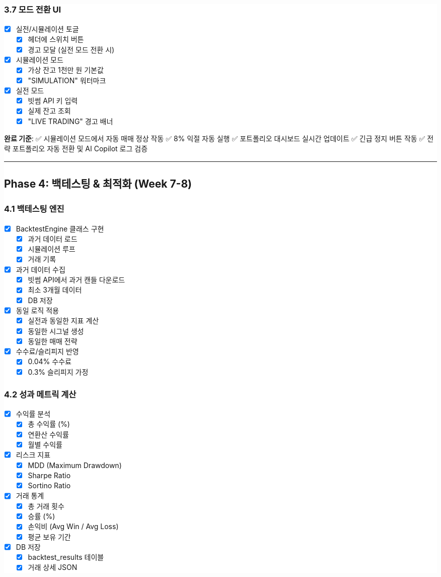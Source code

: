 ### 3.7 모드 전환 UI
- [x] 실전/시뮬레이션 토글
  - [x] 헤더에 스위치 버튼
  - [x] 경고 모달 (실전 모드 전환 시)
- [x] 시뮬레이션 모드
  - [x] 가상 잔고 1천만 원 기본값
  - [x] "SIMULATION" 워터마크
- [x] 실전 모드
  - [x] 빗썸 API 키 입력
  - [x] 실제 잔고 조회
  - [x] "LIVE TRADING" 경고 배너

**완료 기준**:
✅ 시뮬레이션 모드에서 자동 매매 정상 작동
✅ 8% 익절 자동 실행
✅ 포트폴리오 대시보드 실시간 업데이트
✅ 긴급 정지 버튼 작동
✅ 전략 포트폴리오 자동 전환 및 AI Copilot 로그 검증

---

## Phase 4: 백테스팅 & 최적화 (Week 7-8)

### 4.1 백테스팅 엔진
- [x] BacktestEngine 클래스 구현
  - [x] 과거 데이터 로드
  - [x] 시뮬레이션 루프
  - [x] 거래 기록
- [x] 과거 데이터 수집
  - [x] 빗썸 API에서 과거 캔들 다운로드
  - [x] 최소 3개월 데이터
  - [x] DB 저장
- [x] 동일 로직 적용
  - [x] 실전과 동일한 지표 계산
  - [x] 동일한 시그널 생성
  - [x] 동일한 매매 전략
- [x] 수수료/슬리피지 반영
  - [x] 0.04% 수수료
  - [x] 0.3% 슬리피지 가정

### 4.2 성과 메트릭 계산
- [x] 수익률 분석
  - [x] 총 수익률 (%)
  - [x] 연환산 수익률
  - [x] 월별 수익률
- [x] 리스크 지표
  - [x] MDD (Maximum Drawdown)
  - [x] Sharpe Ratio
  - [x] Sortino Ratio
- [x] 거래 통계
  - [x] 총 거래 횟수
  - [x] 승률 (%)
  - [x] 손익비 (Avg Win / Avg Loss)
  - [x] 평균 보유 기간
- [x] DB 저장
  - [x] backtest_results 테이블
  - [x] 거래 상세 JSON
